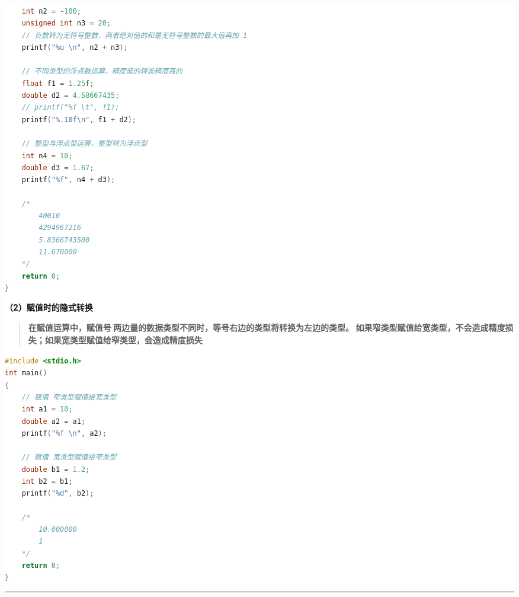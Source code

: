 ```c
    int n2 = -100;
    unsigned int n3 = 20;
    // 负数转为无符号整数，两者绝对值的和是无符号整数的最大值再加 1
    printf("%u \n", n2 + n3);

    // 不同类型的浮点数运算，精度低的转诶精度高的
    float f1 = 1.25f;
    double d2 = 4.58667435;
    // printf("%f \t", f1);
    printf("%.10f\n", f1 + d2);

    // 整型与浮点型运算，整型转为浮点型
    int n4 = 10;
    double d3 = 1.67;
    printf("%f", n4 + d3);

    /*
        40010
        4294967216
        5.8366743500
        11.670000
    */
    return 0;
}
```

**（2）赋值时的隐式转换**
>**在赋值运算中，赋值号 两边量的数据类型不同时，等号右边的类型将转换为左边的类型。 如果窄类型赋值给宽类型，不会造成精度损失；如果宽类型赋值给窄类型，会造成精度损失**

```c
#include <stdio.h>
int main()
{
    // 赋值 窄类型赋值给宽类型
    int a1 = 10;
    double a2 = a1;
    printf("%f \n", a2);

    // 赋值 宽类型赋值给窄类型
    double b1 = 1.2;
    int b2 = b1;
    printf("%d", b2);

    /*
        10.000000
        1
    */
    return 0;
}
```

---
